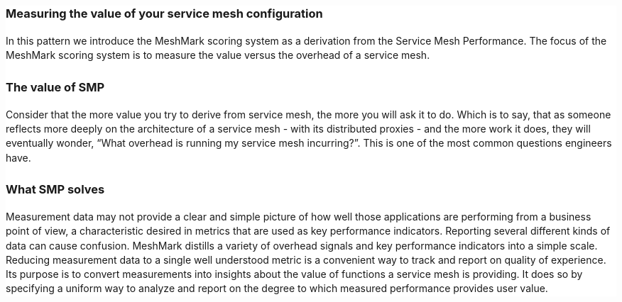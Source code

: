 
### Measuring the value of your service mesh configuration
In this pattern we introduce the MeshMark scoring system as a derivation from the Service Mesh Performance. The focus of the MeshMark scoring system is to measure the value versus the overhead of a service mesh.

### The value of SMP
Consider that the more value you try to derive from service mesh, the more you will ask it to do. Which is to say, that as someone reflects more deeply on the architecture of a service mesh - with its distributed proxies - and the more work it does, they will eventually wonder, “What overhead is running my service mesh incurring?”. This is one of the most common questions engineers have.

### What SMP solves
Measurement data may not provide a clear and simple picture of how well those applications are performing from a business point of view, a characteristic desired in metrics that are used as key performance indicators. Reporting several different kinds of data can cause confusion.
MeshMark distills a variety of overhead signals and key performance indicators into a simple scale. Reducing measurement data to a single well understood metric is a convenient way to track and report on quality of experience. Its purpose is to convert measurements into insights about the value of functions a service mesh is providing. It does so by specifying a uniform way to analyze and report on the degree to which measured performance provides user value.
